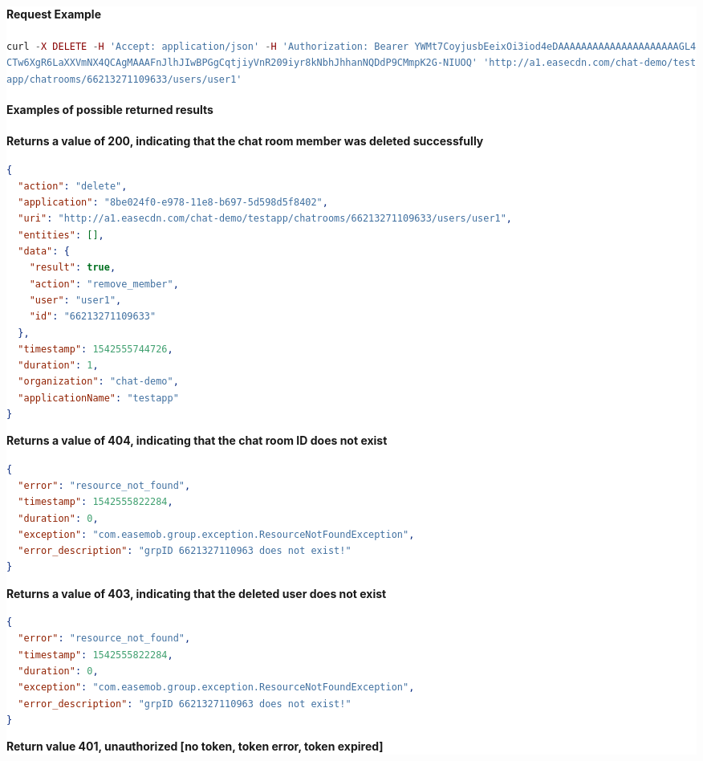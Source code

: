 #### Request Example

``` php
curl -X DELETE -H 'Accept: application/json' -H 'Authorization: Bearer YWMt7CoyjusbEeixOi3iod4eDAAAAAAAAAAAAAAAAAAAAAGL4CTw6XgR6LaXXVmNX4QCAgMAAAFnJlhJIwBPGgCqtjiyVnR209iyr8kNbhJhhanNQDdP9CMmpK2G-NIUOQ' 'http://a1.easecdn.com/chat-demo/testapp/chatrooms/66213271109633/users/user1'
```

#### Examples of possible returned results

**Returns a value of 200, indicating that the chat room member was deleted successfully**

``` json
{
  "action": "delete",
  "application": "8be024f0-e978-11e8-b697-5d598d5f8402",
  "uri": "http://a1.easecdn.com/chat-demo/testapp/chatrooms/66213271109633/users/user1",
  "entities": [],
  "data": {
    "result": true,
    "action": "remove_member",
    "user": "user1",
    "id": "66213271109633"
  },
  "timestamp": 1542555744726,
  "duration": 1,
  "organization": "chat-demo",
  "applicationName": "testapp"
}
```

**Returns a value of 404, indicating that the chat room ID does not exist**

``` json
{
  "error": "resource_not_found",
  "timestamp": 1542555822284,
  "duration": 0,
  "exception": "com.easemob.group.exception.ResourceNotFoundException",
  "error_description": "grpID 6621327110963 does not exist!"
}
```

**Returns a value of 403, indicating that the deleted user does not exist**

``` json
{
  "error": "resource_not_found",
  "timestamp": 1542555822284,
  "duration": 0,
  "exception": "com.easemob.group.exception.ResourceNotFoundException",
  "error_description": "grpID 6621327110963 does not exist!"
}
```

**Return value 401, unauthorized [no token, token error, token expired]**
